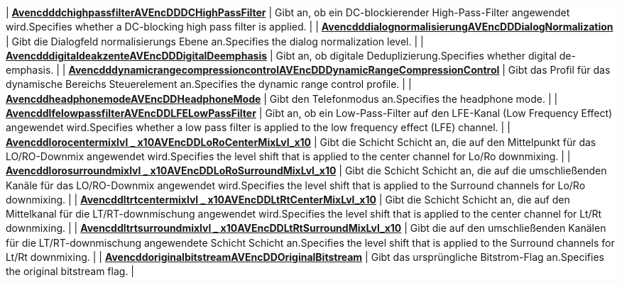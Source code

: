 | [<span data-ttu-id="07c05-414">**Avencdddchighpassfilter**</span><span class="sxs-lookup"><span data-stu-id="07c05-414">**AVEncDDDCHighPassFilter**</span></span>](avencdddchighpassfilter-property.md)                             | <span data-ttu-id="07c05-415">Gibt an, ob ein DC-blockierender High-Pass-Filter angewendet wird.</span><span class="sxs-lookup"><span data-stu-id="07c05-415">Specifies whether a DC-blocking high pass filter is applied.</span></span>                              |
| [<span data-ttu-id="07c05-416">**Avencdddialognormalisierung**</span><span class="sxs-lookup"><span data-stu-id="07c05-416">**AVEncDDDialogNormalization**</span></span>](avencdddialognormalization-property.md)                       | <span data-ttu-id="07c05-417">Gibt die Dialogfeld normalisierungs Ebene an.</span><span class="sxs-lookup"><span data-stu-id="07c05-417">Specifies the dialog normalization level.</span></span>                                                 |
| [<span data-ttu-id="07c05-418">**Avencdddigitaldeakzente**</span><span class="sxs-lookup"><span data-stu-id="07c05-418">**AVEncDDDigitalDeemphasis**</span></span>](avencdddigitaldeemphasis-property.md)                           | <span data-ttu-id="07c05-419">Gibt an, ob digitale Deduplizierung.</span><span class="sxs-lookup"><span data-stu-id="07c05-419">Specifies whether digital de-emphasis.</span></span>                                                    |
| [<span data-ttu-id="07c05-420">**Avencdddynamicrangecompressioncontrol**</span><span class="sxs-lookup"><span data-stu-id="07c05-420">**AVEncDDDynamicRangeCompressionControl**</span></span>](avencdddynamicrangecompressioncontrol-property.md) | <span data-ttu-id="07c05-421">Gibt das Profil für das dynamische Bereichs Steuerelement an.</span><span class="sxs-lookup"><span data-stu-id="07c05-421">Specifies the dynamic range control profile.</span></span>                                              |
| [<span data-ttu-id="07c05-422">**Avencddheadphonemode**</span><span class="sxs-lookup"><span data-stu-id="07c05-422">**AVEncDDHeadphoneMode**</span></span>](avencddheadphonemode-property.md)                                   | <span data-ttu-id="07c05-423">Gibt den Telefonmodus an.</span><span class="sxs-lookup"><span data-stu-id="07c05-423">Specifies the headphone mode.</span></span>                                                             |
| [<span data-ttu-id="07c05-424">**Avencddlfelowpassfilter**</span><span class="sxs-lookup"><span data-stu-id="07c05-424">**AVEncDDLFELowPassFilter**</span></span>](avencddlfelowpassfilter-property.md)                             | <span data-ttu-id="07c05-425">Gibt an, ob ein Low-Pass-Filter auf den LFE-Kanal (Low Frequency Effect) angewendet wird.</span><span class="sxs-lookup"><span data-stu-id="07c05-425">Specifies whether a low pass filter is applied to the low frequency effect (LFE) channel.</span></span> |
| [<span data-ttu-id="07c05-426">**Avencddlorocentermixlvl \_ x10**</span><span class="sxs-lookup"><span data-stu-id="07c05-426">**AVEncDDLoRoCenterMixLvl\_x10**</span></span>](avencddlorocentermixlvl-x10-property.md)                    | <span data-ttu-id="07c05-427">Gibt die Schicht Schicht an, die auf den Mittelpunkt für das LO/RO-Downmix angewendet wird.</span><span class="sxs-lookup"><span data-stu-id="07c05-427">Specifies the level shift that is applied to the center channel for Lo/Ro downmixing.</span></span>     |
| [<span data-ttu-id="07c05-428">**Avencddlorosurroundmixlvl \_ x10**</span><span class="sxs-lookup"><span data-stu-id="07c05-428">**AVEncDDLoRoSurroundMixLvl\_x10**</span></span>](avencddlorosurroundmixlvl-x10-property.md)                | <span data-ttu-id="07c05-429">Gibt die Schicht Schicht an, die auf die umschließenden Kanäle für das LO/RO-Downmix angewendet wird.</span><span class="sxs-lookup"><span data-stu-id="07c05-429">Specifies the level shift that is applied to the Surround channels for Lo/Ro downmixing.</span></span>  |
| [<span data-ttu-id="07c05-430">**Avencddltrtcentermixlvl \_ x10**</span><span class="sxs-lookup"><span data-stu-id="07c05-430">**AVEncDDLtRtCenterMixLvl\_x10**</span></span>](avencddltrtcentermixlvl-x10-property.md)                    | <span data-ttu-id="07c05-431">Gibt die Schicht Schicht an, die auf den Mittelkanal für die LT/RT-downmischung angewendet wird.</span><span class="sxs-lookup"><span data-stu-id="07c05-431">Specifies the level shift that is applied to the center channel for Lt/Rt downmixing.</span></span>     |
| [<span data-ttu-id="07c05-432">**Avencddltrtsurroundmixlvl \_ x10**</span><span class="sxs-lookup"><span data-stu-id="07c05-432">**AVEncDDLtRtSurroundMixLvl\_x10**</span></span>](avencddltrtsurroundmixlvl-x10-property.md)                | <span data-ttu-id="07c05-433">Gibt die auf den umschließenden Kanälen für die LT/RT-downmischung angewendete Schicht Schicht an.</span><span class="sxs-lookup"><span data-stu-id="07c05-433">Specifies the level shift that is applied to the Surround channels for Lt/Rt downmixing.</span></span>  |
| [<span data-ttu-id="07c05-434">**Avencddoriginalbitstream**</span><span class="sxs-lookup"><span data-stu-id="07c05-434">**AVEncDDOriginalBitstream**</span></span>](avencddoriginalbitstream-property.md)                           | <span data-ttu-id="07c05-435">Gibt das ursprüngliche Bitstrom-Flag an.</span><span class="sxs-lookup"><span data-stu-id="07c05-435">Specifies the original bitstream flag.</span></span>                                                    |